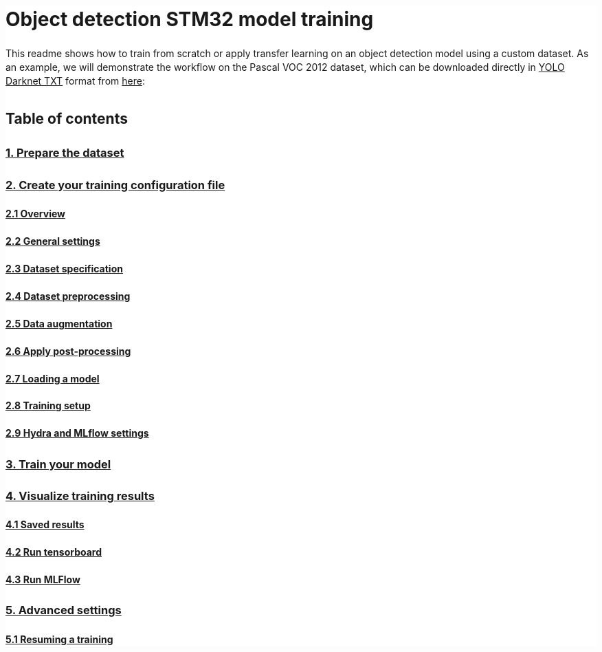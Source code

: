# <a id="">Object detection STM32 model training</a>

This readme shows how to train from scratch or apply transfer learning on an object detection model using a custom
dataset.
As an example, we will demonstrate the workflow on the Pascal VOC 2012 dataset, which can be downloaded directly
in [YOLO Darknet TXT](https://roboflow.com/formats/yolo-darknet-txt) format
from [here](https://public.roboflow.com/object-detection/pascal-voc-2012/1/download/darknet):

## <a id="">Table of contents</a>

### <a href="#1">1. Prepare the dataset</a>

### <a href="#2">2. Create your training configuration file</a>

#### <a href="#2-1">2.1  Overview</a>

#### <a href="#2-2">2.2  General settings</a>

#### <a href="#2-3">2.3  Dataset specification</a>

#### <a href="#2-4">2.4  Dataset preprocessing</a>

#### <a href="#2-5">2.5  Data augmentation</a>

#### <a href="#2-6">2.6  Apply post-processing</a>

#### <a href="#2-7">2.7  Loading a model</a>

#### <a href="#2-8">2.8  Training setup</a>

#### <a href="#2-9">2.9  Hydra and MLflow settings</a>

### <a href="#3">3. Train your model</a>

### <a href="#4">4. Visualize training results</a>

#### <a href="#4-1">4.1  Saved results</a>

#### <a href="#4-2">4.2 Run tensorboard</a>

#### <a href="#4-3">4.3  Run MLFlow</a>

### <a href="#5">5. Advanced settings</a>

#### <a href="#5-1">5.1  Resuming a training</a>

